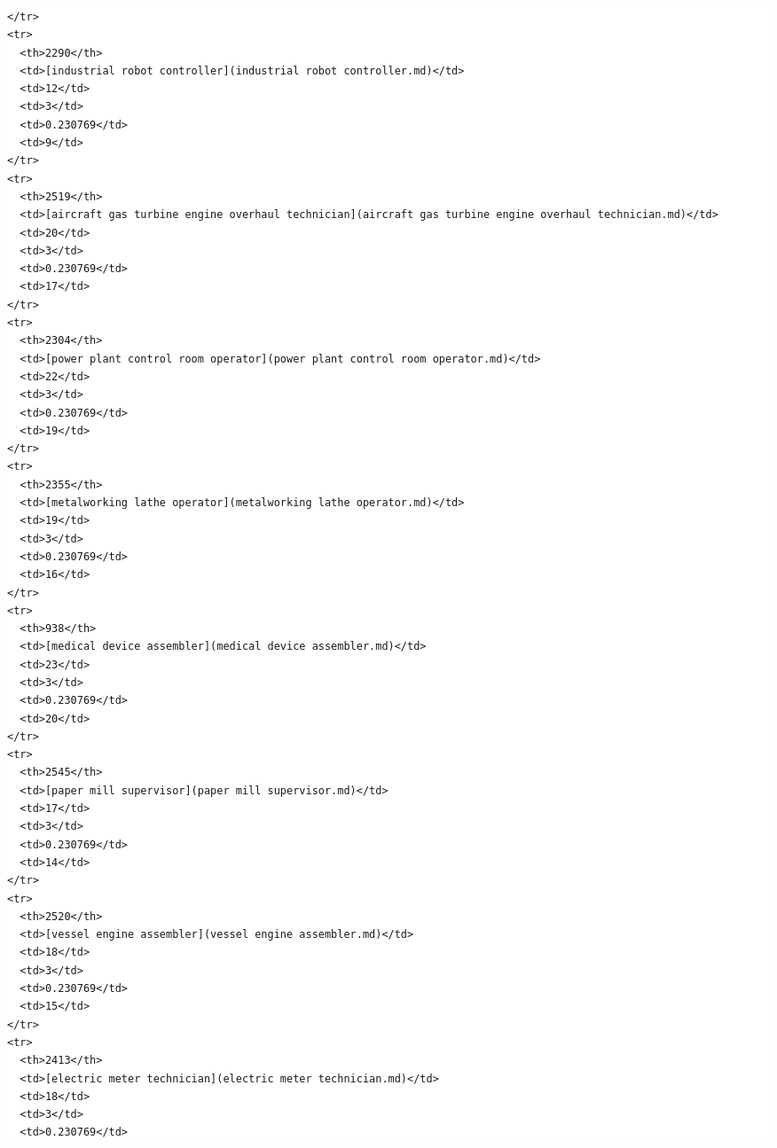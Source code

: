     </tr>
    <tr>
      <th>2290</th>
      <td>[industrial robot controller](industrial robot controller.md)</td>
      <td>12</td>
      <td>3</td>
      <td>0.230769</td>
      <td>9</td>
    </tr>
    <tr>
      <th>2519</th>
      <td>[aircraft gas turbine engine overhaul technician](aircraft gas turbine engine overhaul technician.md)</td>
      <td>20</td>
      <td>3</td>
      <td>0.230769</td>
      <td>17</td>
    </tr>
    <tr>
      <th>2304</th>
      <td>[power plant control room operator](power plant control room operator.md)</td>
      <td>22</td>
      <td>3</td>
      <td>0.230769</td>
      <td>19</td>
    </tr>
    <tr>
      <th>2355</th>
      <td>[metalworking lathe operator](metalworking lathe operator.md)</td>
      <td>19</td>
      <td>3</td>
      <td>0.230769</td>
      <td>16</td>
    </tr>
    <tr>
      <th>938</th>
      <td>[medical device assembler](medical device assembler.md)</td>
      <td>23</td>
      <td>3</td>
      <td>0.230769</td>
      <td>20</td>
    </tr>
    <tr>
      <th>2545</th>
      <td>[paper mill supervisor](paper mill supervisor.md)</td>
      <td>17</td>
      <td>3</td>
      <td>0.230769</td>
      <td>14</td>
    </tr>
    <tr>
      <th>2520</th>
      <td>[vessel engine assembler](vessel engine assembler.md)</td>
      <td>18</td>
      <td>3</td>
      <td>0.230769</td>
      <td>15</td>
    </tr>
    <tr>
      <th>2413</th>
      <td>[electric meter technician](electric meter technician.md)</td>
      <td>18</td>
      <td>3</td>
      <td>0.230769</td>